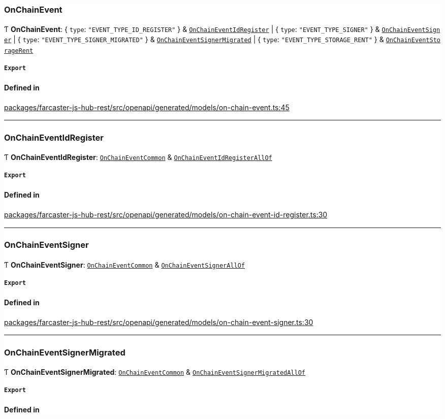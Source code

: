 ### OnChainEvent

Ƭ **OnChainEvent**: \{ `type`: ``"EVENT_TYPE_ID_REGISTER"``  } & [`OnChainEventIdRegister`](openapi.md#onchaineventidregister) \| \{ `type`: ``"EVENT_TYPE_SIGNER"``  } & [`OnChainEventSigner`](openapi.md#onchaineventsigner) \| \{ `type`: ``"EVENT_TYPE_SIGNER_MIGRATED"``  } & [`OnChainEventSignerMigrated`](openapi.md#onchaineventsignermigrated) \| \{ `type`: ``"EVENT_TYPE_STORAGE_RENT"``  } & [`OnChainEventStorageRent`](openapi.md#onchaineventstoragerent)

**`Export`**

#### Defined in

[packages/farcaster-js-hub-rest/src/openapi/generated/models/on-chain-event.ts:45](https://github.com/standard-crypto/farcaster-js/blob/main/packages/farcaster-js-hub-rest/src/openapi/generated/models/on-chain-event.ts#L45)

___

### OnChainEventIdRegister

Ƭ **OnChainEventIdRegister**: [`OnChainEventCommon`](../interfaces/openapi.OnChainEventCommon.md) & [`OnChainEventIdRegisterAllOf`](../interfaces/openapi.OnChainEventIdRegisterAllOf.md)

**`Export`**

#### Defined in

[packages/farcaster-js-hub-rest/src/openapi/generated/models/on-chain-event-id-register.ts:30](https://github.com/standard-crypto/farcaster-js/blob/main/packages/farcaster-js-hub-rest/src/openapi/generated/models/on-chain-event-id-register.ts#L30)

___

### OnChainEventSigner

Ƭ **OnChainEventSigner**: [`OnChainEventCommon`](../interfaces/openapi.OnChainEventCommon.md) & [`OnChainEventSignerAllOf`](../interfaces/openapi.OnChainEventSignerAllOf.md)

**`Export`**

#### Defined in

[packages/farcaster-js-hub-rest/src/openapi/generated/models/on-chain-event-signer.ts:30](https://github.com/standard-crypto/farcaster-js/blob/main/packages/farcaster-js-hub-rest/src/openapi/generated/models/on-chain-event-signer.ts#L30)

___

### OnChainEventSignerMigrated

Ƭ **OnChainEventSignerMigrated**: [`OnChainEventCommon`](../interfaces/openapi.OnChainEventCommon.md) & [`OnChainEventSignerMigratedAllOf`](../interfaces/openapi.OnChainEventSignerMigratedAllOf.md)

**`Export`**

#### Defined in
